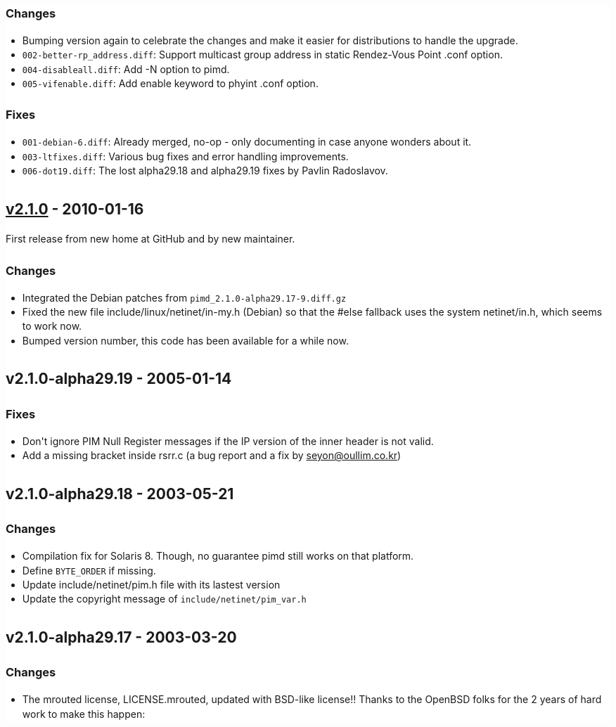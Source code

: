 ### Changes
- Bumping version again to celebrate the changes and make it easier
  for distributions to handle the upgrade.
- `002-better-rp_address.diff`: Support multicast group address in
  static Rendez-Vous Point .conf option.
- `004-disableall.diff`: Add -N option to pimd.
- `005-vifenable.diff`: Add enable keyword to phyint .conf option.

### Fixes
- `001-debian-6.diff`: Already merged, no-op - only documenting in case
  anyone wonders about it.
- `003-ltfixes.diff`: Various bug fixes and error handling improvements.
- `006-dot19.diff`: The lost alpha29.18 and alpha29.19 fixes by Pavlin
  Radoslavov.


[v2.1.0][] - 2010-01-16
-----------------------

First release from new home at GitHub and by new maintainer.

### Changes
- Integrated the Debian patches from `pimd_2.1.0-alpha29.17-9.diff.gz`
- Fixed the new file include/linux/netinet/in-my.h (Debian) so that the
  #else fallback uses the system netinet/in.h, which seems to work now.
- Bumped version number, this code has been available for a while now.


v2.1.0-alpha29.19 - 2005-01-14
------------------------------

### Fixes
- Don't ignore PIM Null Register messages if the IP version of the inner
  header is not valid.
- Add a missing bracket inside rsrr.c (a bug report and a fix by
  <seyon@oullim.co.kr>)


v2.1.0-alpha29.18 - 2003-05-21
------------------------------

### Changes
- Compilation fix for Solaris 8. Though, no guarantee pimd still works
  on that platform.
- Define `BYTE_ORDER` if missing.
- Update include/netinet/pim.h file with its lastest version
- Update the copyright message of `include/netinet/pim_var.h`


v2.1.0-alpha29.17 - 2003-03-20
------------------------------

### Changes
- The mrouted license, LICENSE.mrouted, updated with BSD-like license!!
  Thanks to the OpenBSD folks for the 2 years of hard work to make this
  happen:


[UNRELEASED]: https://github.com/troglobit/pimd-dense/compare/2.3.2...HEAD
[v3.0.0]:     https://github.com/troglobit/pimd-dense/compare/2.3.2...3.0.0
[v2.3.2]:     https://github.com/troglobit/pimd-dense/compare/2.3.1...2.3.2
[v2.3.1]:     https://github.com/troglobit/pimd-dense/compare/2.3.0...2.3.1
[v2.3.0]:     https://github.com/troglobit/pimd-dense/compare/2.2.1...2.3.0
[v2.2.1]:     https://github.com/troglobit/pimd-dense/compare/2.2.0...2.2.1
[v2.2.0]:     https://github.com/troglobit/pimd-dense/compare/2.1.8...2.2.0
[v2.1.8]:     https://github.com/troglobit/pimd-dense/compare/2.1.7...2.1.8
[v2.1.7]:     https://github.com/troglobit/pimd-dense/compare/2.1.6...2.1.7
[v2.1.6]:     https://github.com/troglobit/pimd-dense/compare/2.1.5...2.1.6
[v2.1.5]:     https://github.com/troglobit/pimd-dense/compare/2.1.4...2.1.5
[v2.1.4]:     https://github.com/troglobit/pimd-dense/compare/2.1.3...2.1.4
[v2.1.3]:     https://github.com/troglobit/pimd-dense/compare/2.1.2...2.1.3
[v2.1.2]:     https://github.com/troglobit/pimd-dense/compare/2.1.1...2.1.2
[v2.1.1]:     https://github.com/troglobit/pimd-dense/compare/2.1.0...2.1.1
[v2.1.0]:     https://github.com/troglobit/pimd-dense/compare/BASE...2.1.0